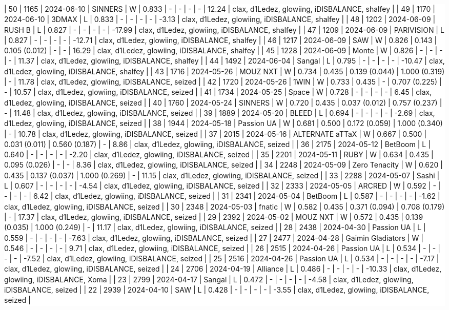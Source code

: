 |           50 |     1165 | 2024-06-10 | SINNERS           | W   | 0.833      | -            | -                | -                | -         |    12.24 | clax, d1Ledez, glowiing, iDISBALANCE, shalfey |
|           49 |     1170 | 2024-06-10 | 3DMAX             | L   | 0.833      | -            | -                | -                | -         |    -3.13 | clax, d1Ledez, glowiing, iDISBALANCE, shalfey |
|           48 |     1202 | 2024-06-09 | RUSH B            | L   | 0.827      | -            | -                | -                | -         |   -17.99 | clax, d1Ledez, glowiing, iDISBALANCE, shalfey |
|           47 |     1209 | 2024-06-09 | PARIVISION        | L   | 0.827      | -            | -                | -                | -         |   -12.71 | clax, d1Ledez, glowiing, iDISBALANCE, shalfey |
|           46 |     1217 | 2024-06-09 | SAW               | W   | 0.826      | 0.143        | 0.105 (0.012)    | -                | -         |    16.29 | clax, d1Ledez, glowiing, iDISBALANCE, shalfey |
|           45 |     1228 | 2024-06-09 | Monte             | W   | 0.826      | -            | -                | -                | -         |    11.37 | clax, d1Ledez, glowiing, iDISBALANCE, shalfey |
|           44 |     1492 | 2024-06-04 | Sangal            | L   | 0.795      | -            | -                | -                | -         |   -10.47 | clax, d1Ledez, glowiing, iDISBALANCE, shalfey |
|           43 |     1716 | 2024-05-26 | MOUZ NXT          | W   | 0.734      | 0.435        | 0.139 (0.044)    | 1.000 (0.319)    | -         |    11.78 | clax, d1Ledez, glowiing, iDISBALANCE, seized  |
|           42 |     1720 | 2024-05-26 | 1WIN              | W   | 0.733      | 0.435        | -                | 0.707 (0.225)    | -         |    10.57 | clax, d1Ledez, glowiing, iDISBALANCE, seized  |
|           41 |     1734 | 2024-05-25 | Space             | W   | 0.728      | -            | -                | -                | -         |     6.45 | clax, d1Ledez, glowiing, iDISBALANCE, seized  |
|           40 |     1760 | 2024-05-24 | SINNERS           | W   | 0.720      | 0.435        | 0.037 (0.012)    | 0.757 (0.237)    | -         |    11.48 | clax, d1Ledez, glowiing, iDISBALANCE, seized  |
|           39 |     1889 | 2024-05-20 | BLEED             | L   | 0.694      | -            | -                | -                | -         |    -2.69 | clax, d1Ledez, glowiing, iDISBALANCE, seized  |
|           38 |     1944 | 2024-05-18 | Passion UA        | W   | 0.681      | 0.500        | 0.172 (0.059)    | 1.000 (0.340)    | -         |    10.78 | clax, d1Ledez, glowiing, iDISBALANCE, seized  |
|           37 |     2015 | 2024-05-16 | ALTERNATE aTTaX   | W   | 0.667      | 0.500        | 0.031 (0.011)    | 0.560 (0.187)    | -         |     8.86 | clax, d1Ledez, glowiing, iDISBALANCE, seized  |
|           36 |     2175 | 2024-05-12 | BetBoom           | L   | 0.640      | -            | -                | -                | -         |    -2.20 | clax, d1Ledez, glowiing, iDISBALANCE, seized  |
|           35 |     2201 | 2024-05-11 | RUBY              | W   | 0.634      | 0.435        | 0.095 (0.026)    | -                | -         |     8.36 | clax, d1Ledez, glowiing, iDISBALANCE, seized  |
|           34 |     2248 | 2024-05-09 | Zero Tenacity     | W   | 0.620      | 0.435        | 0.137 (0.037)    | 1.000 (0.269)    | -         |    11.15 | clax, d1Ledez, glowiing, iDISBALANCE, seized  |
|           33 |     2288 | 2024-05-07 | Sashi             | L   | 0.607      | -            | -                | -                | -         |    -4.54 | clax, d1Ledez, glowiing, iDISBALANCE, seized  |
|           32 |     2333 | 2024-05-05 | ARCRED            | W   | 0.592      | -            | -                | -                | -         |     6.42 | clax, d1Ledez, glowiing, iDISBALANCE, seized  |
|           31 |     2341 | 2024-05-04 | BetBoom           | L   | 0.587      | -            | -                | -                | -         |    -1.62 | clax, d1Ledez, glowiing, iDISBALANCE, seized  |
|           30 |     2348 | 2024-05-03 | fnatic            | W   | 0.582      | 0.435        | 0.371 (0.094)    | 0.708 (0.179)    | -         |    17.37 | clax, d1Ledez, glowiing, iDISBALANCE, seized  |
|           29 |     2392 | 2024-05-02 | MOUZ NXT          | W   | 0.572      | 0.435        | 0.139 (0.035)    | 1.000 (0.249)    | -         |    11.17 | clax, d1Ledez, glowiing, iDISBALANCE, seized  |
|           28 |     2438 | 2024-04-30 | Passion UA        | L   | 0.559      | -            | -                | -                | -         |    -7.63 | clax, d1Ledez, glowiing, iDISBALANCE, seized  |
|           27 |     2477 | 2024-04-28 | Gaimin Gladiators | W   | 0.546      | -            | -                | -                | -         |     9.71 | clax, d1Ledez, glowiing, iDISBALANCE, seized  |
|           26 |     2515 | 2024-04-26 | Passion UA        | L   | 0.534      | -            | -                | -                | -         |    -7.52 | clax, d1Ledez, glowiing, iDISBALANCE, seized  |
|           25 |     2516 | 2024-04-26 | Passion UA        | L   | 0.534      | -            | -                | -                | -         |    -7.17 | clax, d1Ledez, glowiing, iDISBALANCE, seized  |
|           24 |     2706 | 2024-04-19 | Alliance          | L   | 0.486      | -            | -                | -                | -         |   -10.33 | clax, d1Ledez, glowiing, iDISBALANCE, Xoma    |
|           23 |     2799 | 2024-04-17 | Sangal            | L   | 0.472      | -            | -                | -                | -         |    -4.58 | clax, d1Ledez, glowiing, iDISBALANCE, seized  |
|           22 |     2939 | 2024-04-10 | SAW               | L   | 0.428      | -            | -                | -                | -         |    -3.55 | clax, d1Ledez, glowiing, iDISBALANCE, seized  |